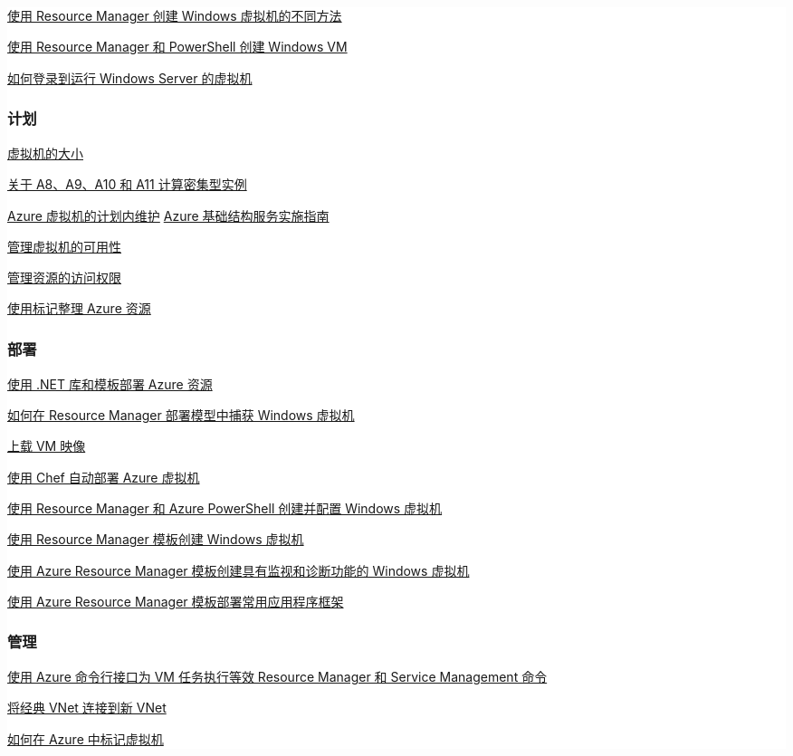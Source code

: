 [使用 Resource Manager 创建 Windows 虚拟机的不同方法](/documentation/articles/virtual-machines-windows-creation-choices)

[使用 Resource Manager 和 PowerShell 创建 Windows VM](/documentation/articles/virtual-machines-windows-ps-create)

[如何登录到运行 Windows Server 的虚拟机](/documentation/articles/virtual-machines-windows-connect-logon)




### 计划
[虚拟机的大小](/documentation/articles/virtual-machines-windows-sizes)

[关于 A8、A9、A10 和 A11 计算密集型实例](/documentation/articles/virtual-machines-windows-a8-a9-a10-a11-specs)

[Azure 虚拟机的计划内维护](/documentation/articles/virtual-machines-windows-planned-maintenance) [Azure 基础结构服务实施指南](/documentation/articles/virtual-machines-windows-infrastructure-service-guidelines)

[管理虚拟机的可用性](/documentation/articles/virtual-machines-windows-manage-availability)

[管理资源的访问权限](/documentation/articles/role-based-access-control-configure)

[使用标记整理 Azure 资源](/documentation/articles/resource-group-using-tags)


### 部署
[使用 .NET 库和模板部署 Azure 资源](/documentation/articles/virtual-machines-windows-csharp-template)

[如何在 Resource Manager 部署模型中捕获 Windows 虚拟机](/documentation/articles/virtual-machines-windows-capture-image)

[上载 VM 映像](/documentation/articles/virtual-machines-windows-upload-image)

[使用 Chef 自动部署 Azure 虚拟机](/documentation/articles/virtual-machines-windows-chef-automation)

[使用 Resource Manager 和 Azure PowerShell 创建并配置 Windows 虚拟机](/documentation/articles/virtual-machines-windows-create-powershell)

[使用 Resource Manager 模板创建 Windows 虚拟机](/documentation/articles/virtual-machines-windows-ps-template)

[使用 Azure Resource Manager 模板创建具有监视和诊断功能的 Windows 虚拟机](/documentation/articles/virtual-machines-windows-extensions-diagnostics-template)

[使用 Azure Resource Manager 模板部署常用应用程序框架](/documentation/articles/virtual-machines-windows-app-frameworks)



### 管理
[使用 Azure 命令行接口为 VM 任务执行等效 Resource Manager 和 Service Management 命令](/documentation/articles/virtual-machines-windows-cli-manage)
	


[将经典 VNet 连接到新 VNet](/documentation/articles/virtual-networks-arm-asm-s2s-howto)


	
[如何在 Azure 中标记虚拟机](/documentation/articles/virtual-machines-windows-tag)

